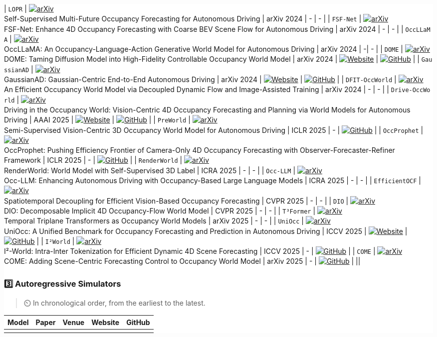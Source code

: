 | `LOPR` | [![arXiv](https://img.shields.io/badge/arXiv-2407.21126-b31b1b?style=flat-square&logo=arxiv)](https://arxiv.org/abs/2407.21126)<br>Self-Supervised Multi-Future Occupancy Forecasting for Autonomous Driving | arXiv 2024 | - | - |
| `FSF-Net` | [![arXiv](https://img.shields.io/badge/arXiv-2409.15841-b31b1b?style=flat-square&logo=arxiv)](https://arxiv.org/abs/2409.15841)<br>FSF-Net: Enhance 4D Occupancy Forecasting with Coarse BEV Scene Flow for Autonomous Driving | arXiv 2024 | - | - |
| `OccLLaMA` | [![arXiv](https://img.shields.io/badge/arXiv-2409.03272-b31b1b?style=flat-square&logo=arxiv)](https://arxiv.org/abs/2409.03272)<br>OccLLaMA: An Occupancy-Language-Action Generative World Model for Autonomous Driving | arXiv 2024 | -| - |
| `DOME` | [![arXiv](https://img.shields.io/badge/arXiv-2410.10429-b31b1b?style=flat-square&logo=arxiv)](https://arxiv.org/abs/2410.10429)<br>DOME: Taming Diffusion Model into High-Fidelity Controllable Occupancy World Model | arXiv 2024 | [![Website](https://img.shields.io/badge/Link-yellow?style=flat-square&logo=gitbook)](https://gusongen.github.io/DOME) | [![GitHub](https://img.shields.io/github/stars/gusongen/DOME)](https://github.com/gusongen/DOME) |
| `GaussianAD` | [![arXiv](https://img.shields.io/badge/arXiv-2412.10371-b31b1b?style=flat-square&logo=arxiv)](https://arxiv.org/abs/2412.10371)<br>GaussianAD: Gaussian-Centric End-to-End Autonomous Driving | arXiv 2024 | [![Website](https://img.shields.io/badge/Link-yellow?style=flat-square&logo=gitbook)](https://wzzheng.net/GaussianAD) | [![GitHub](https://img.shields.io/github/stars/wzzheng/GaussianAD)](https://github.com/wzzheng/GaussianAD) |
| `DFIT-OccWorld` | [![arXiv](https://img.shields.io/badge/arXiv-2412.13772-b31b1b?style=flat-square&logo=arxiv)](https://arxiv.org/abs/2412.13772)<br>An Efficient Occupancy World Model via Decoupled Dynamic Flow and Image-Assisted Training | arXiv 2024 | - | - |
| `Drive-OccWorld` | [![arXiv](https://img.shields.io/badge/arXiv-2408.14197-b31b1b?style=flat-square&logo=arxiv)](https://arxiv.org/abs/2408.14197)<br>Driving in the Occupancy World: Vision-Centric 4D Occupancy Forecasting and Planning via World Models for Autonomous Driving | AAAI 2025 | [![Website](https://img.shields.io/badge/Link-yellow?style=flat-square&logo=gitbook)](https://drive-occworld.github.io/) | [![GitHub](https://img.shields.io/github/stars/yuyang-cloud/Drive-OccWorld)](https://github.com/yuyang-cloud/Drive-OccWorld) |
| `PreWorld` | [![arXiv](https://img.shields.io/badge/arXiv-2502.07309-b31b1b?style=flat-square&logo=arxiv)](https://arxiv.org/abs/2502.07309)<br>Semi-Supervised Vision-Centric 3D Occupancy World Model for Autonomous Driving | ICLR 2025 | - | [![GitHub](https://img.shields.io/github/stars/getterupper/PreWorld)](https://github.com/getterupper/PreWorld) |
| `OccProphet` | [![arXiv](https://img.shields.io/badge/arXiv-2502.15180-b31b1b?style=flat-square&logo=arxiv)](https://arxiv.org/abs/2502.15180)<br>OccProphet: Pushing Efficiency Frontier of Camera-Only 4D Occupancy Forecasting with Observer-Forecaster-Refiner Framework | ICLR 2025 | - | [![GitHub](https://img.shields.io/github/stars/JLChen-C/OccProphet)](https://github.com/JLChen-C/OccProphet) |
| `RenderWorld` | [![arXiv](https://img.shields.io/badge/arXiv-2409.11356-b31b1b?style=flat-square&logo=arxiv)](https://arxiv.org/abs/2409.11356)<br>RenderWorld: World Model with Self-Supervised 3D Label | ICRA 2025 | - | - |
| `Occ-LLM` | [![arXiv](https://img.shields.io/badge/arXiv-2502.06419-b31b1b?style=flat-square&logo=arxiv)](https://arxiv.org/abs/2502.06419)<br>Occ-LLM: Enhancing Autonomous Driving with Occupancy-Based Large Language Models | ICRA 2025 | - | - |
| `EfficientOCF` | [![arXiv](https://img.shields.io/badge/arXiv-2411.14169-b31b1b?style=flat-square&logo=arxiv)](https://arxiv.org/abs/2411.14169)<br>Spatiotemporal Decoupling for Efficient Vision-Based Occupancy Forecasting | CVPR 2025 | - | - |
| `DIO` | [![arXiv](https://img.shields.io/badge/arXiv-DIO-b31b1b?style=flat-square&logo=arxiv)](https://openaccess.thecvf.com/content/CVPR2025/papers/Diehl_DIO_Decomposable_Implicit_4D_Occupancy-Flow_World_Model_CVPR_2025_paper.pdf)<br>DIO: Decomposable Implicit 4D Occupancy-Flow World Model | CVPR 2025 | - | - |
| `T³Former` | [![arXiv](https://img.shields.io/badge/arXiv-2503.07338-b31b1b?style=flat-square&logo=arxiv)](https://arxiv.org/abs/2503.07338)<br>Temporal Triplane Transformers as Occupancy World Models | arXiv 2025 | - | - |
| `UniOcc` | [![arXiv](https://img.shields.io/badge/arXiv-2503.24381-b31b1b?style=flat-square&logo=arxiv)](https://arxiv.org/abs/2503.24381)<br>UniOcc: A Unified Benchmark for Occupancy Forecasting and Prediction in Autonomous Driving | ICCV 2025 | [![Website](https://img.shields.io/badge/Link-yellow?style=flat-square&logo=gitbook)](https://huggingface.co/datasets/tasl-lab/uniocc) | [![GitHub](https://img.shields.io/github/stars/tasl-lab/UniOcc)](https://github.com/tasl-lab/UniOcc) |
| `I²World` | [![arXiv](https://img.shields.io/badge/arXiv-2507.09144-b31b1b?style=flat-square&logo=arxiv)](https://arxiv.org/abs/2507.09144)<br>I²-World: Intra-Inter Tokenization for Efficient Dynamic 4D Scene Forecasting | ICCV 2025 | - | [![GitHub](https://img.shields.io/github/stars/lzzzzzm/II-World)](https://github.com/lzzzzzm/II-World) |
| `COME` | [![arXiv](https://img.shields.io/badge/arXiv-2506.13260-b31b1b?style=flat-square&logo=arxiv)](https://arxiv.org/abs/2506.13260)<br>COME: Adding Scene-Centric Forecasting Control to Occupancy World Model | arXiv 2025 | - | [![GitHub](https://img.shields.io/github/stars/synsin0/COME)](https://github.com/synsin0/COME) |
||



### :three: Autoregressive Simulators

> :timer_clock: In chronological order, from the earliest to the latest.

| Model | Paper | Venue | Website | GitHub | 
|:-:|:-|:-:|:-:|:-:|
||